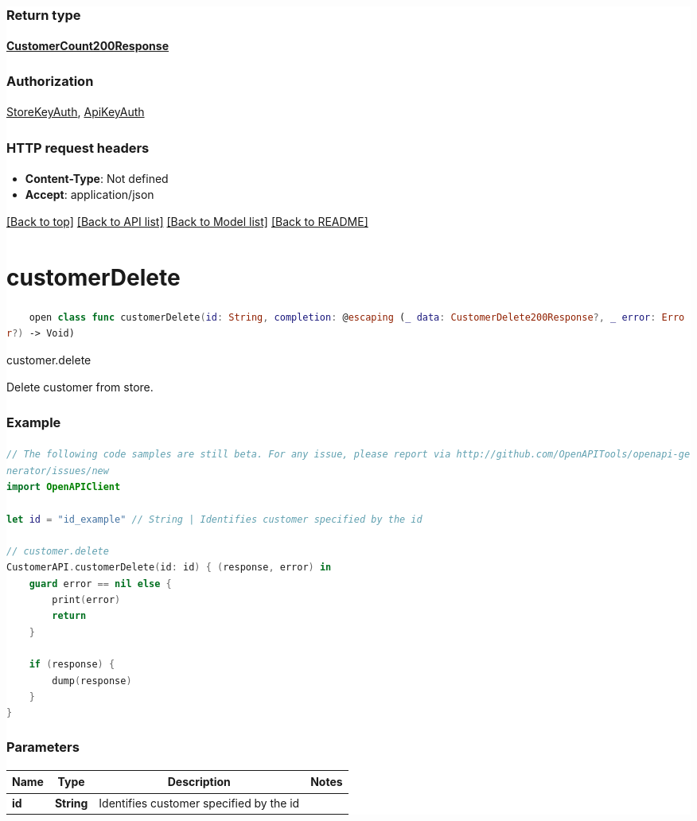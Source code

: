 ### Return type

[**CustomerCount200Response**](CustomerCount200Response.md)

### Authorization

[StoreKeyAuth](../README.md#StoreKeyAuth), [ApiKeyAuth](../README.md#ApiKeyAuth)

### HTTP request headers

 - **Content-Type**: Not defined
 - **Accept**: application/json

[[Back to top]](#) [[Back to API list]](../README.md#documentation-for-api-endpoints) [[Back to Model list]](../README.md#documentation-for-models) [[Back to README]](../README.md)

# **customerDelete**
```swift
    open class func customerDelete(id: String, completion: @escaping (_ data: CustomerDelete200Response?, _ error: Error?) -> Void)
```

customer.delete

Delete customer from store.

### Example
```swift
// The following code samples are still beta. For any issue, please report via http://github.com/OpenAPITools/openapi-generator/issues/new
import OpenAPIClient

let id = "id_example" // String | Identifies customer specified by the id

// customer.delete
CustomerAPI.customerDelete(id: id) { (response, error) in
    guard error == nil else {
        print(error)
        return
    }

    if (response) {
        dump(response)
    }
}
```

### Parameters

Name | Type | Description  | Notes
------------- | ------------- | ------------- | -------------
 **id** | **String** | Identifies customer specified by the id | 
